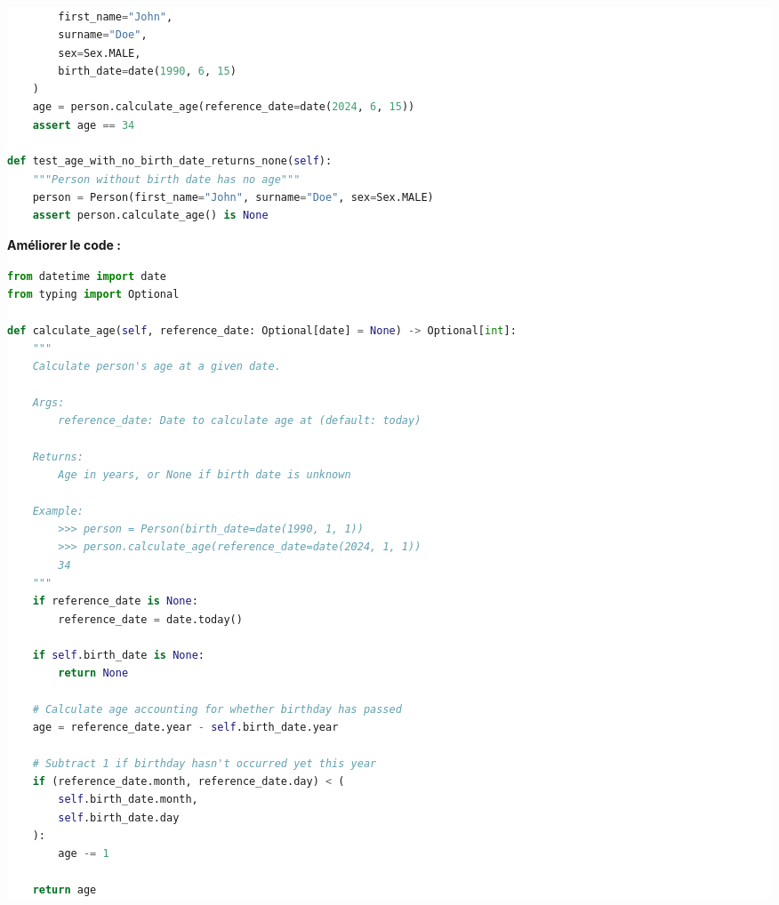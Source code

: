 ```python
        first_name="John",
        surname="Doe",
        sex=Sex.MALE,
        birth_date=date(1990, 6, 15)
    )
    age = person.calculate_age(reference_date=date(2024, 6, 15))
    assert age == 34

def test_age_with_no_birth_date_returns_none(self):
    """Person without birth date has no age"""
    person = Person(first_name="John", surname="Doe", sex=Sex.MALE)
    assert person.calculate_age() is None
```

**Améliorer le code :**

```python
from datetime import date
from typing import Optional

def calculate_age(self, reference_date: Optional[date] = None) -> Optional[int]:
    """
    Calculate person's age at a given date.
    
    Args:
        reference_date: Date to calculate age at (default: today)
        
    Returns:
        Age in years, or None if birth date is unknown
        
    Example:
        >>> person = Person(birth_date=date(1990, 1, 1))
        >>> person.calculate_age(reference_date=date(2024, 1, 1))
        34
    """
    if reference_date is None:
        reference_date = date.today()
    
    if self.birth_date is None:
        return None
    
    # Calculate age accounting for whether birthday has passed
    age = reference_date.year - self.birth_date.year
    
    # Subtract 1 if birthday hasn't occurred yet this year
    if (reference_date.month, reference_date.day) < (
        self.birth_date.month,
        self.birth_date.day
    ):
        age -= 1
    
    return age
```
